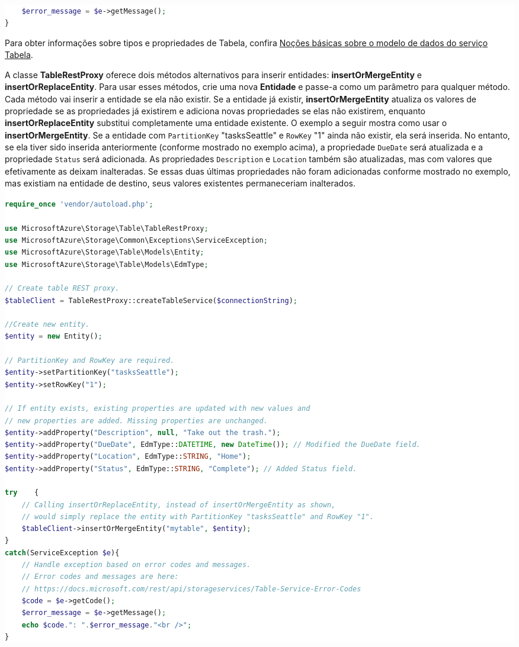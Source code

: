 ```php
    $error_message = $e->getMessage();
}
```

Para obter informações sobre tipos e propriedades de Tabela, confira [Noções básicas sobre o modelo de dados do serviço Tabela][table-data-model].

A classe **TableRestProxy** oferece dois métodos alternativos para inserir entidades: **insertOrMergeEntity** e **insertOrReplaceEntity**. Para usar esses métodos, crie uma nova **Entidade** e passe-a como um parâmetro para qualquer método. Cada método vai inserir a entidade se ela não existir. Se a entidade já existir, **insertOrMergeEntity** atualiza os valores de propriedade se as propriedades já existirem e adiciona novas propriedades se elas não existirem, enquanto **insertOrReplaceEntity** substitui completamente uma entidade existente. O exemplo a seguir mostra como usar o **insertOrMergeEntity**. Se a entidade com `PartitionKey` "tasksSeattle" e `RowKey` "1" ainda não existir, ela será inserida. No entanto, se ela tiver sido inserida anteriormente (conforme mostrado no exemplo acima), a propriedade `DueDate` será atualizada e a propriedade `Status` será adicionada. As propriedades `Description` e `Location` também são atualizadas, mas com valores que efetivamente as deixam inalteradas. Se essas duas últimas propriedades não foram adicionadas conforme mostrado no exemplo, mas existiam na entidade de destino, seus valores existentes permaneceriam inalterados.

```php
require_once 'vendor/autoload.php';

use MicrosoftAzure\Storage\Table\TableRestProxy;
use MicrosoftAzure\Storage\Common\Exceptions\ServiceException;
use MicrosoftAzure\Storage\Table\Models\Entity;
use MicrosoftAzure\Storage\Table\Models\EdmType;

// Create table REST proxy.
$tableClient = TableRestProxy::createTableService($connectionString);

//Create new entity.
$entity = new Entity();

// PartitionKey and RowKey are required.
$entity->setPartitionKey("tasksSeattle");
$entity->setRowKey("1");

// If entity exists, existing properties are updated with new values and
// new properties are added. Missing properties are unchanged.
$entity->addProperty("Description", null, "Take out the trash.");
$entity->addProperty("DueDate", EdmType::DATETIME, new DateTime()); // Modified the DueDate field.
$entity->addProperty("Location", EdmType::STRING, "Home");
$entity->addProperty("Status", EdmType::STRING, "Complete"); // Added Status field.

try    {
    // Calling insertOrReplaceEntity, instead of insertOrMergeEntity as shown,
    // would simply replace the entity with PartitionKey "tasksSeattle" and RowKey "1".
    $tableClient->insertOrMergeEntity("mytable", $entity);
}
catch(ServiceException $e){
    // Handle exception based on error codes and messages.
    // Error codes and messages are here:
    // https://docs.microsoft.com/rest/api/storageservices/Table-Service-Error-Codes
    $code = $e->getCode();
    $error_message = $e->getMessage();
    echo $code.": ".$error_message."<br />";
}
```


[download]: https://packagist.org/packages/microsoft/azure-storage-table
[require_once]: https://php.net/require_once
[table-service-timeouts]: /rest/api/storageservices/setting-timeouts-for-table-service-operations
[table-data-model]: /rest/api/storageservices/Understanding-the-Table-Service-Data-Model
[filters]: /rest/api/storageservices/Querying-Tables-and-Entities
[entity-group-transactions]: /rest/api/storageservices/Performing-Entity-Group-Transactions